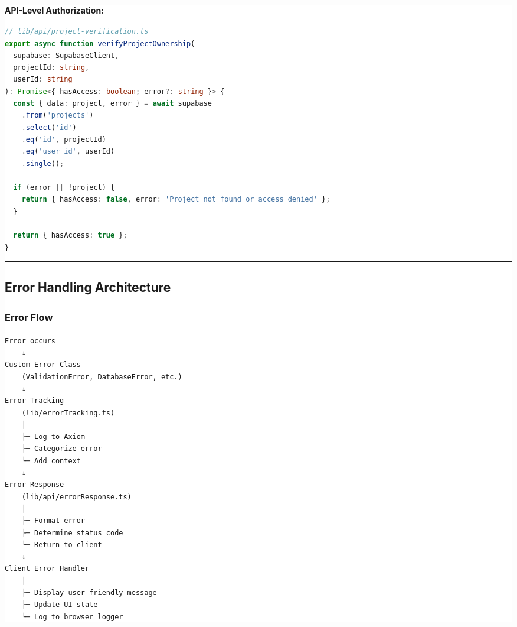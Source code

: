 **API-Level Authorization:**

```typescript
// lib/api/project-verification.ts
export async function verifyProjectOwnership(
  supabase: SupabaseClient,
  projectId: string,
  userId: string
): Promise<{ hasAccess: boolean; error?: string }> {
  const { data: project, error } = await supabase
    .from('projects')
    .select('id')
    .eq('id', projectId)
    .eq('user_id', userId)
    .single();

  if (error || !project) {
    return { hasAccess: false, error: 'Project not found or access denied' };
  }

  return { hasAccess: true };
}
```

---

## Error Handling Architecture

### Error Flow

```
Error occurs
    ↓
Custom Error Class
    (ValidationError, DatabaseError, etc.)
    ↓
Error Tracking
    (lib/errorTracking.ts)
    │
    ├─ Log to Axiom
    ├─ Categorize error
    └─ Add context
    ↓
Error Response
    (lib/api/errorResponse.ts)
    │
    ├─ Format error
    ├─ Determine status code
    └─ Return to client
    ↓
Client Error Handler
    │
    ├─ Display user-friendly message
    ├─ Update UI state
    └─ Log to browser logger
```
